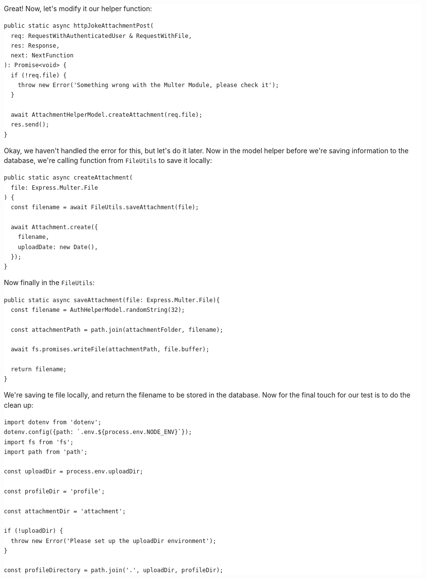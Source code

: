   Great! Now, let's modify it our helper function: 

  ```
  public static async httpJokeAttachmentPost(
    req: RequestWithAuthenticatedUser & RequestWithFile,
    res: Response,
    next: NextFunction
  ): Promise<void> {
    if (!req.file) {
      throw new Error('Something wrong with the Multer Module, please check it');
    }

    await AttachmentHelperModel.createAttachment(req.file);
    res.send();
  }
  ```

  Okay, we haven't handled the error for this, but let's do it later. Now in the model helper before we're saving information to the database, we're calling function from `FileUtils` to save it locally: 

  ```
  public static async createAttachment(
    file: Express.Multer.File
  ) {
    const filename = await FileUtils.saveAttachment(file);

    await Attachment.create({
      filename,
      uploadDate: new Date(),
    });
  }
  ```

  Now finally in the `FileUtils`: 

  ```
  public static async saveAttachment(file: Express.Multer.File){
    const filename = AuthHelperModel.randomString(32);

    const attachmentPath = path.join(attachmentFolder, filename);

    await fs.promises.writeFile(attachmentPath, file.buffer);

    return filename;
  }
  ```

  We're saving te file locally, and return the filename to be stored in the database. Now for the final touch for our test is to do the clean up: 

  ```
  import dotenv from 'dotenv';
  dotenv.config({path: `.env.${process.env.NODE_ENV}`});
  import fs from 'fs';
  import path from 'path';

  const uploadDir = process.env.uploadDir;

  const profileDir = 'profile';

  const attachmentDir = 'attachment';

  if (!uploadDir) {
    throw new Error('Please set up the uploadDir environment');
  }

  const profileDirectory = path.join('.', uploadDir, profileDir);
  ```